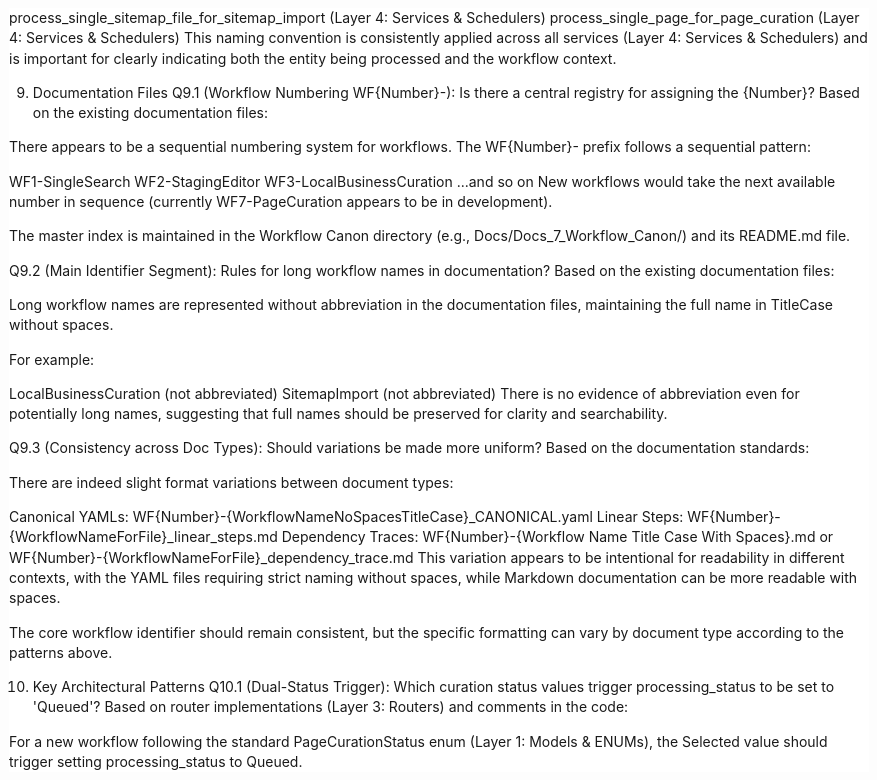 process_single_sitemap_file_for_sitemap_import (Layer 4: Services & Schedulers)
process_single_page_for_page_curation (Layer 4: Services & Schedulers)
This naming convention is consistently applied across all services (Layer 4: Services & Schedulers) and is important for clearly indicating both the entity being processed and the workflow context.

9. Documentation Files
   Q9.1 (Workflow Numbering WF{Number}-): Is there a central registry for assigning the {Number}?
   Based on the existing documentation files:

There appears to be a sequential numbering system for workflows. The WF{Number}- prefix follows a sequential pattern:

WF1-SingleSearch
WF2-StagingEditor
WF3-LocalBusinessCuration
...and so on
New workflows would take the next available number in sequence (currently WF7-PageCuration appears to be in development).

The master index is maintained in the Workflow Canon directory (e.g., Docs/Docs_7_Workflow_Canon/) and its README.md file.

Q9.2 (Main Identifier Segment): Rules for long workflow names in documentation?
Based on the existing documentation files:

Long workflow names are represented without abbreviation in the documentation files, maintaining the full name in TitleCase without spaces.

For example:

LocalBusinessCuration (not abbreviated)
SitemapImport (not abbreviated)
There is no evidence of abbreviation even for potentially long names, suggesting that full names should be preserved for clarity and searchability.

Q9.3 (Consistency across Doc Types): Should variations be made more uniform?
Based on the documentation standards:

There are indeed slight format variations between document types:

Canonical YAMLs: WF{Number}-{WorkflowNameNoSpacesTitleCase}\_CANONICAL.yaml
Linear Steps: WF{Number}-{WorkflowNameForFile}\_linear_steps.md
Dependency Traces: WF{Number}-{Workflow Name Title Case With Spaces}.md or WF{Number}-{WorkflowNameForFile}\_dependency_trace.md
This variation appears to be intentional for readability in different contexts, with the YAML files requiring strict naming without spaces, while Markdown documentation can be more readable with spaces.

The core workflow identifier should remain consistent, but the specific formatting can vary by document type according to the patterns above.

10. Key Architectural Patterns
    Q10.1 (Dual-Status Trigger): Which curation status values trigger processing_status to be set to 'Queued'?
    Based on router implementations (Layer 3: Routers) and comments in the code:

For a new workflow following the standard PageCurationStatus enum (Layer 1: Models & ENUMs), the Selected value should trigger setting processing_status to Queued.
